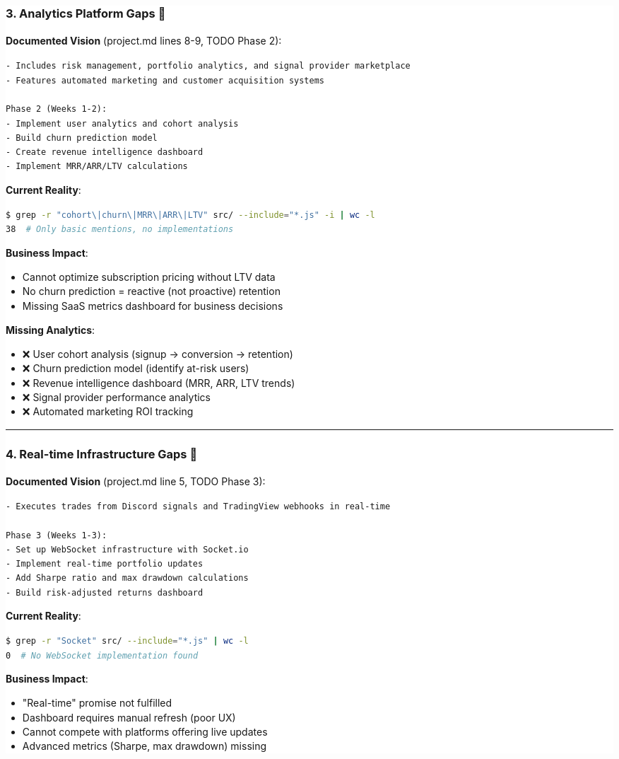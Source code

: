 
### 3. Analytics Platform Gaps 🔴

**Documented Vision** (project.md lines 8-9, TODO Phase 2):
```
- Includes risk management, portfolio analytics, and signal provider marketplace
- Features automated marketing and customer acquisition systems

Phase 2 (Weeks 1-2):
- Implement user analytics and cohort analysis
- Build churn prediction model
- Create revenue intelligence dashboard
- Implement MRR/ARR/LTV calculations
```

**Current Reality**:
```bash
$ grep -r "cohort\|churn\|MRR\|ARR\|LTV" src/ --include="*.js" -i | wc -l
38  # Only basic mentions, no implementations
```

**Business Impact**:
- Cannot optimize subscription pricing without LTV data
- No churn prediction = reactive (not proactive) retention
- Missing SaaS metrics dashboard for business decisions

**Missing Analytics**:
- ❌ User cohort analysis (signup → conversion → retention)
- ❌ Churn prediction model (identify at-risk users)
- ❌ Revenue intelligence dashboard (MRR, ARR, LTV trends)
- ❌ Signal provider performance analytics
- ❌ Automated marketing ROI tracking

---

### 4. Real-time Infrastructure Gaps 🔴

**Documented Vision** (project.md line 5, TODO Phase 3):
```
- Executes trades from Discord signals and TradingView webhooks in real-time

Phase 3 (Weeks 1-3):
- Set up WebSocket infrastructure with Socket.io
- Implement real-time portfolio updates
- Add Sharpe ratio and max drawdown calculations
- Build risk-adjusted returns dashboard
```

**Current Reality**:
```bash
$ grep -r "Socket" src/ --include="*.js" | wc -l
0  # No WebSocket implementation found
```

**Business Impact**:
- "Real-time" promise not fulfilled
- Dashboard requires manual refresh (poor UX)
- Cannot compete with platforms offering live updates
- Advanced metrics (Sharpe, max drawdown) missing
